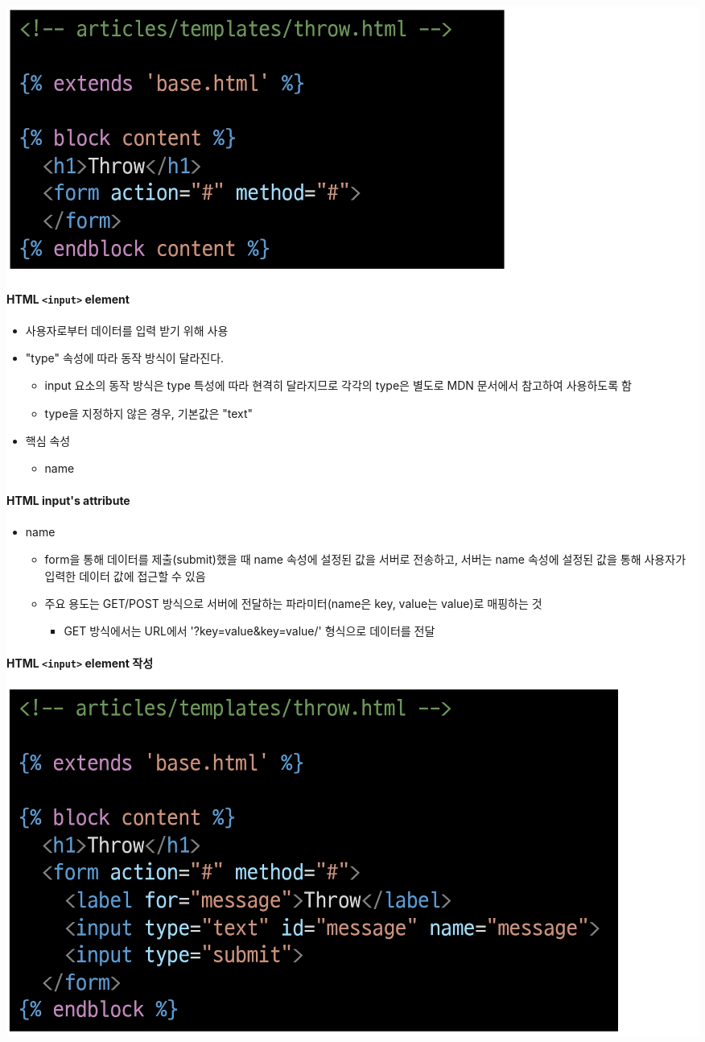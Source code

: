 ![](Django_1_assets/2022-08-30-23-44-03-image.png)

#### HTML `<input>` element

* 사용자로부터 데이터를 입력 받기 위해 사용

* "type" 속성에 따라 동작 방식이 달라진다.
  
  * input 요소의 동작 방식은 type 특성에 따라 현격히 달라지므로 각각의 type은 별도로 MDN 문서에서 참고하여 사용하도록 함
  
  * type을 지정하지 않은 경우, 기본값은 "text"

* 핵심 속성
  
  * name

#### HTML input's attribute

* name
  
  * form을 통해 데이터를 제출(submit)했을 때 name 속성에 설정된 값을 서버로 전송하고, 서버는 name 속성에 설정된 값을 통해 사용자가 입력한 데이터 값에 접근할 수 있음
  
  * 주요 용도는 GET/POST 방식으로 서버에 전달하는 파라미터(name은 key, value는 value)로 매핑하는 것
    
    * GET 방식에서는 URL에서 '?key=value&key=value/' 형식으로 데이터를 전달

#### HTML `<input>` element 작성

![](Django_1_assets/2022-08-30-23-53-44-image.png)